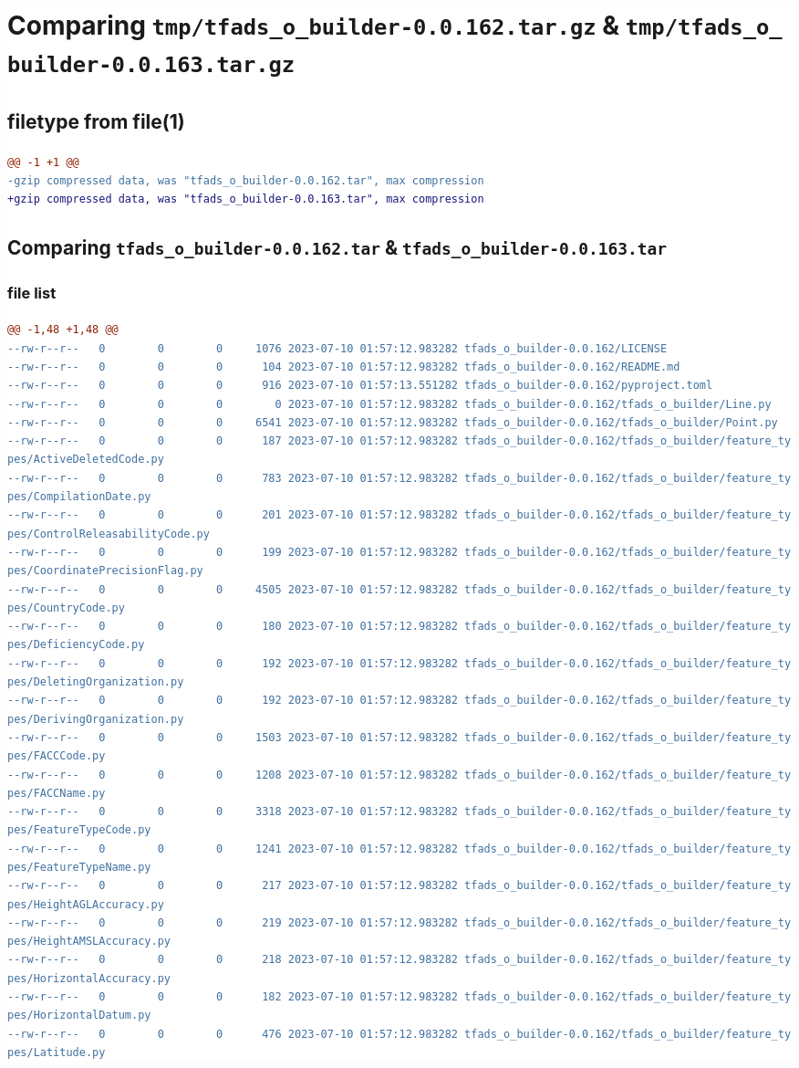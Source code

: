# Comparing `tmp/tfads_o_builder-0.0.162.tar.gz` & `tmp/tfads_o_builder-0.0.163.tar.gz`

## filetype from file(1)

```diff
@@ -1 +1 @@
-gzip compressed data, was "tfads_o_builder-0.0.162.tar", max compression
+gzip compressed data, was "tfads_o_builder-0.0.163.tar", max compression
```

## Comparing `tfads_o_builder-0.0.162.tar` & `tfads_o_builder-0.0.163.tar`

### file list

```diff
@@ -1,48 +1,48 @@
--rw-r--r--   0        0        0     1076 2023-07-10 01:57:12.983282 tfads_o_builder-0.0.162/LICENSE
--rw-r--r--   0        0        0      104 2023-07-10 01:57:12.983282 tfads_o_builder-0.0.162/README.md
--rw-r--r--   0        0        0      916 2023-07-10 01:57:13.551282 tfads_o_builder-0.0.162/pyproject.toml
--rw-r--r--   0        0        0        0 2023-07-10 01:57:12.983282 tfads_o_builder-0.0.162/tfads_o_builder/Line.py
--rw-r--r--   0        0        0     6541 2023-07-10 01:57:12.983282 tfads_o_builder-0.0.162/tfads_o_builder/Point.py
--rw-r--r--   0        0        0      187 2023-07-10 01:57:12.983282 tfads_o_builder-0.0.162/tfads_o_builder/feature_types/ActiveDeletedCode.py
--rw-r--r--   0        0        0      783 2023-07-10 01:57:12.983282 tfads_o_builder-0.0.162/tfads_o_builder/feature_types/CompilationDate.py
--rw-r--r--   0        0        0      201 2023-07-10 01:57:12.983282 tfads_o_builder-0.0.162/tfads_o_builder/feature_types/ControlReleasabilityCode.py
--rw-r--r--   0        0        0      199 2023-07-10 01:57:12.983282 tfads_o_builder-0.0.162/tfads_o_builder/feature_types/CoordinatePrecisionFlag.py
--rw-r--r--   0        0        0     4505 2023-07-10 01:57:12.983282 tfads_o_builder-0.0.162/tfads_o_builder/feature_types/CountryCode.py
--rw-r--r--   0        0        0      180 2023-07-10 01:57:12.983282 tfads_o_builder-0.0.162/tfads_o_builder/feature_types/DeficiencyCode.py
--rw-r--r--   0        0        0      192 2023-07-10 01:57:12.983282 tfads_o_builder-0.0.162/tfads_o_builder/feature_types/DeletingOrganization.py
--rw-r--r--   0        0        0      192 2023-07-10 01:57:12.983282 tfads_o_builder-0.0.162/tfads_o_builder/feature_types/DerivingOrganization.py
--rw-r--r--   0        0        0     1503 2023-07-10 01:57:12.983282 tfads_o_builder-0.0.162/tfads_o_builder/feature_types/FACCCode.py
--rw-r--r--   0        0        0     1208 2023-07-10 01:57:12.983282 tfads_o_builder-0.0.162/tfads_o_builder/feature_types/FACCName.py
--rw-r--r--   0        0        0     3318 2023-07-10 01:57:12.983282 tfads_o_builder-0.0.162/tfads_o_builder/feature_types/FeatureTypeCode.py
--rw-r--r--   0        0        0     1241 2023-07-10 01:57:12.983282 tfads_o_builder-0.0.162/tfads_o_builder/feature_types/FeatureTypeName.py
--rw-r--r--   0        0        0      217 2023-07-10 01:57:12.983282 tfads_o_builder-0.0.162/tfads_o_builder/feature_types/HeightAGLAccuracy.py
--rw-r--r--   0        0        0      219 2023-07-10 01:57:12.983282 tfads_o_builder-0.0.162/tfads_o_builder/feature_types/HeightAMSLAccuracy.py
--rw-r--r--   0        0        0      218 2023-07-10 01:57:12.983282 tfads_o_builder-0.0.162/tfads_o_builder/feature_types/HorizontalAccuracy.py
--rw-r--r--   0        0        0      182 2023-07-10 01:57:12.983282 tfads_o_builder-0.0.162/tfads_o_builder/feature_types/HorizontalDatum.py
--rw-r--r--   0        0        0      476 2023-07-10 01:57:12.983282 tfads_o_builder-0.0.162/tfads_o_builder/feature_types/Latitude.py
```
